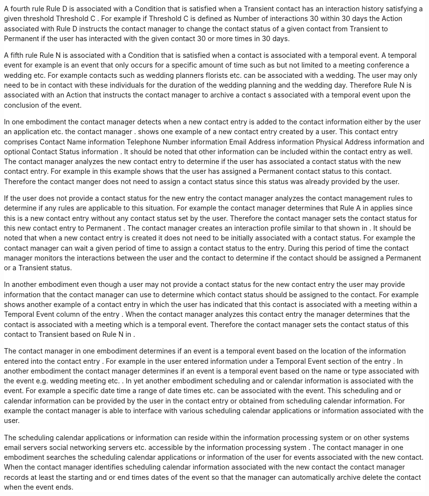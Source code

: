 A fourth rule Rule D is associated with a Condition that is satisfied when a Transient contact has an interaction history satisfying a given threshold Threshold C . For example if Threshold C is defined as Number of interactions 30 within 30 days the Action associated with Rule D instructs the contact manager to change the contact status of a given contact from Transient to Permanent if the user has interacted with the given contact 30 or more times in 30 days.

A fifth rule Rule N is associated with a Condition that is satisfied when a contact is associated with a temporal event. A temporal event for example is an event that only occurs for a specific amount of time such as but not limited to a meeting conference a wedding etc. For example contacts such as wedding planners florists etc. can be associated with a wedding. The user may only need to be in contact with these individuals for the duration of the wedding planning and the wedding day. Therefore Rule N is associated with an Action that instructs the contact manager to archive a contact s associated with a temporal event upon the conclusion of the event.

In one embodiment the contact manager detects when a new contact entry is added to the contact information either by the user an application etc. the contact manager . shows one example of a new contact entry created by a user. This contact entry comprises Contact Name information Telephone Number information Email Address information Physical Address information and optional Contact Status information . It should be noted that other information can be included within the contact entry as well. The contact manager analyzes the new contact entry to determine if the user has associated a contact status with the new contact entry. For example in this example shows that the user has assigned a Permanent contact status to this contact. Therefore the contact manger does not need to assign a contact status since this status was already provided by the user.

If the user does not provide a contact status for the new entry the contact manager analyzes the contact management rules to determine if any rules are applicable to this situation. For example the contact manager determines that Rule A in applies since this is a new contact entry without any contact status set by the user. Therefore the contact manager sets the contact status for this new contact entry to Permanent . The contact manager creates an interaction profile similar to that shown in . It should be noted that when a new contact entry is created it does not need to be initially associated with a contact status. For example the contact manager can wait a given period of time to assign a contact status to the entry. During this period of time the contact manager monitors the interactions between the user and the contact to determine if the contact should be assigned a Permanent or a Transient status.

In another embodiment even though a user may not provide a contact status for the new contact entry the user may provide information that the contact manager can use to determine which contact status should be assigned to the contact. For example shows another example of a contact entry in which the user has indicated that this contact is associated with a meeting within a Temporal Event column of the entry . When the contact manager analyzes this contact entry the manager determines that the contact is associated with a meeting which is a temporal event. Therefore the contact manager sets the contact status of this contact to Transient based on Rule N in .

The contact manager in one embodiment determines if an event is a temporal event based on the location of the information entered into the contact entry . For example in the user entered information under a Temporal Event section of the entry . In another embodiment the contact manager determines if an event is a temporal event based on the name or type associated with the event e.g. wedding meeting etc. . In yet another embodiment scheduling and or calendar information is associated with the event. For example a specific date time a range of date times etc. can be associated with the event. This scheduling and or calendar information can be provided by the user in the contact entry or obtained from scheduling calendar information. For example the contact manager is able to interface with various scheduling calendar applications or information associated with the user.

The scheduling calendar applications or information can reside within the information processing system or on other systems email servers social networking servers etc. accessible by the information processing system . The contact manager in one embodiment searches the scheduling calendar applications or information of the user for events associated with the new contact. When the contact manager identifies scheduling calendar information associated with the new contact the contact manager records at least the starting and or end times dates of the event so that the manager can automatically archive delete the contact when the event ends.

